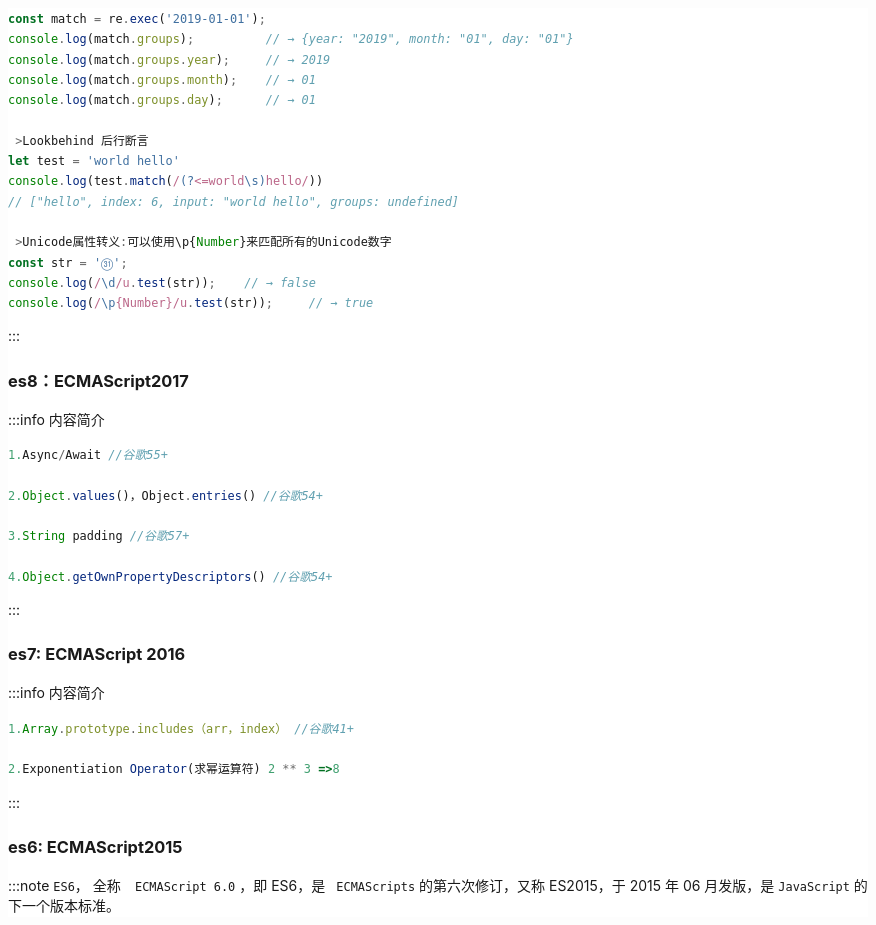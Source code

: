 ```js
const match = re.exec('2019-01-01');
console.log(match.groups);          // → {year: "2019", month: "01", day: "01"}
console.log(match.groups.year);     // → 2019
console.log(match.groups.month);    // → 01
console.log(match.groups.day);      // → 01

 >Lookbehind 后行断言
let test = 'world hello'
console.log(test.match(/(?<=world\s)hello/))
// ["hello", index: 6, input: "world hello", groups: undefined]

 >Unicode属性转义:可以使用\p{Number}来匹配所有的Unicode数字
const str = '㉛';
console.log(/\d/u.test(str));    // → false
console.log(/\p{Number}/u.test(str));     // → true
```

:::

### es8：ECMAScript2017

:::info
内容简介

```js
1.Async/Await //谷歌55+

2.Object.values()，Object.entries() //谷歌54+

3.String padding //谷歌57+

4.Object.getOwnPropertyDescriptors() //谷歌54+
```

:::

### es7: ECMAScript 2016

:::info
内容简介

```js
1.Array.prototype.includes（arr，index） //谷歌41+

2.Exponentiation Operator(求幂运算符) 2 ** 3 =>8
```

:::

### es6: ECMAScript2015

:::note
`ES6`， 全称`  ECMAScript 6.0` ，即 ES6，是 ` ECMAScripts` 的第六次修订，又称 ES2015，于 2015 年 06 月发版，是 `JavaScript` 的下一个版本标准。
